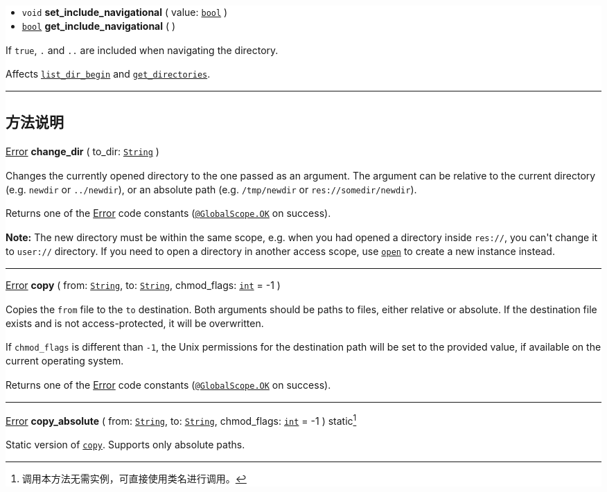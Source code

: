 - `void` **set_include_navigational** ( value: [`bool`](class_bool.md) )
- [`bool`](class_bool.md) **get_include_navigational** ( )

If `true`, `.` and `..` are included when navigating the directory.

Affects [`list_dir_begin`](class_diraccess.md#class_diraccess_method_list_dir_begin) and [`get_directories`](class_diraccess.md#class_diraccess_method_get_directories).



---

## 方法说明

<div id="_class_diraccess_method_change_dir"></div>

[Error](#enum_@globalscope_error) **change_dir** ( to_dir: [`String`](class_string.md) )<div id="class_diraccess_method_change_dir"></div>

Changes the currently opened directory to the one passed as an argument. The argument can be relative to the current directory (e.g. `newdir` or `../newdir`), or an absolute path (e.g. `/tmp/newdir` or `res://somedir/newdir`).

Returns one of the [Error](#enum_@globalscope_error) code constants ([`@GlobalScope.OK`](class_@globalscope.md#class_@globalscope_constant_ok) on success).

 **Note:** The new directory must be within the same scope, e.g. when you had opened a directory inside `res://`, you can't change it to `user://` directory. If you need to open a directory in another access scope, use [`open`](class_diraccess.md#class_diraccess_method_open) to create a new instance instead.



---

<div id="_class_diraccess_method_copy"></div>

[Error](#enum_@globalscope_error) **copy** ( from: [`String`](class_string.md), to: [`String`](class_string.md), chmod_flags: [`int`](class_int.md) = -1 )<div id="class_diraccess_method_copy"></div>

Copies the `from` file to the `to` destination. Both arguments should be paths to files, either relative or absolute. If the destination file exists and is not access-protected, it will be overwritten.

If `chmod_flags` is different than `-1`, the Unix permissions for the destination path will be set to the provided value, if available on the current operating system.

Returns one of the [Error](#enum_@globalscope_error) code constants ([`@GlobalScope.OK`](class_@globalscope.md#class_@globalscope_constant_ok) on success).



---

<div id="_class_diraccess_method_copy_absolute"></div>

[Error](#enum_@globalscope_error) **copy_absolute** ( from: [`String`](class_string.md), to: [`String`](class_string.md), chmod_flags: [`int`](class_int.md) = -1 ) static[^static]<div id="class_diraccess_method_copy_absolute"></div>

Static version of [`copy`](class_diraccess.md#class_diraccess_method_copy). Supports only absolute paths.


[^virtual]: 本方法通常需要用户覆盖才能生效。
[^const]: 本方法无副作用，不会修改该实例的任何成员变量。
[^vararg]: 本方法除了能接受在此处描述的参数外，还能够继续接受任意数量的参数。
[^constructor]: 本方法用于构造某个类型。
[^static]: 调用本方法无需实例，可直接使用类名进行调用。
[^operator]: 本方法描述的是使用本类型作为左操作数的有效运算符。
[^bitfield]: 这个值是由下列位标志构成位掩码的整数。
[^void]: 无返回值。